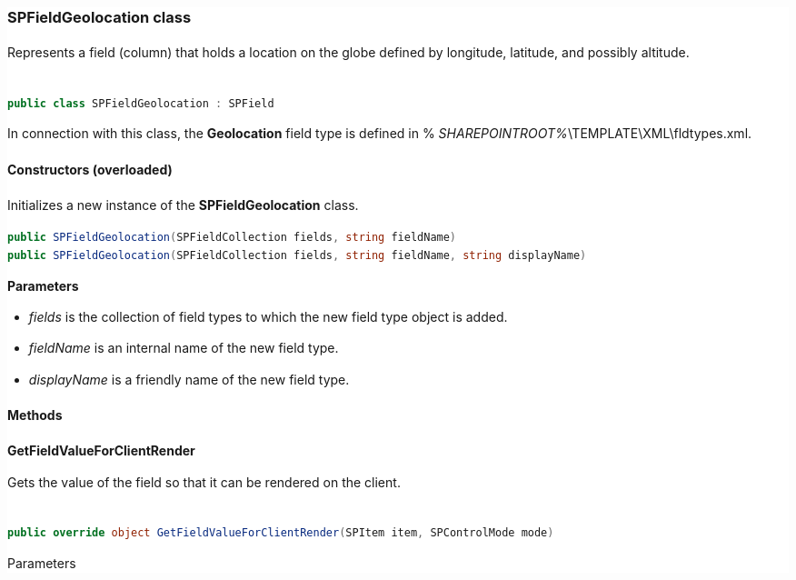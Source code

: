 
### SPFieldGeolocation class

Represents a field (column) that holds a location on the globe defined by longitude, latitude, and possibly altitude.
  
    
    

```csharp

public class SPFieldGeolocation : SPField
```

In connection with this class, the **Geolocation** field type is defined in % _SHAREPOINTROOT%_\\TEMPLATE\\XML\\fldtypes.xml.
  
    
    

#### Constructors (overloaded)

Initializes a new instance of the **SPFieldGeolocation** class.
  
    
    

```csharp
public SPFieldGeolocation(SPFieldCollection fields, string fieldName)
public SPFieldGeolocation(SPFieldCollection fields, string fieldName, string displayName)
```

 **Parameters**
  
    
    

-  _fields_ is the collection of field types to which the new field type object is added.
    
  
-  _fieldName_ is an internal name of the new field type.
    
  
-  _displayName_ is a friendly name of the new field type.
    
  

#### Methods

 **GetFieldValueForClientRender**
  
    
    
Gets the value of the field so that it can be rendered on the client.
  
    
    



```csharp

public override object GetFieldValueForClientRender(SPItem item, SPControlMode mode)
```

Parameters
  
    
    
